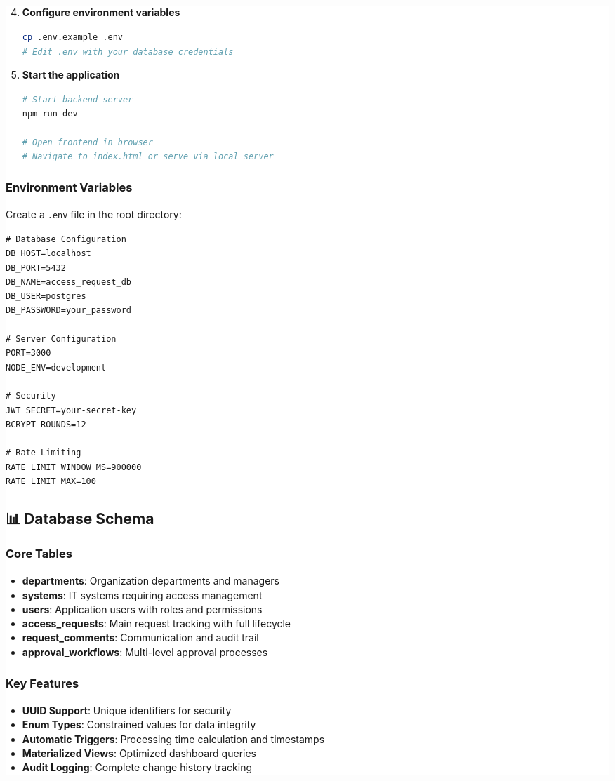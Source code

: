 4. **Configure environment variables**
   ```bash
   cp .env.example .env
   # Edit .env with your database credentials
   ```

5. **Start the application**
   ```bash
   # Start backend server
   npm run dev
   
   # Open frontend in browser
   # Navigate to index.html or serve via local server
   ```

### Environment Variables

Create a `.env` file in the root directory:

```env
# Database Configuration
DB_HOST=localhost
DB_PORT=5432
DB_NAME=access_request_db
DB_USER=postgres
DB_PASSWORD=your_password

# Server Configuration
PORT=3000
NODE_ENV=development

# Security
JWT_SECRET=your-secret-key
BCRYPT_ROUNDS=12

# Rate Limiting
RATE_LIMIT_WINDOW_MS=900000
RATE_LIMIT_MAX=100
```

## 📊 Database Schema

### Core Tables
- **departments**: Organization departments and managers
- **systems**: IT systems requiring access management
- **users**: Application users with roles and permissions
- **access_requests**: Main request tracking with full lifecycle
- **request_comments**: Communication and audit trail
- **approval_workflows**: Multi-level approval processes

### Key Features
- **UUID Support**: Unique identifiers for security
- **Enum Types**: Constrained values for data integrity
- **Automatic Triggers**: Processing time calculation and timestamps
- **Materialized Views**: Optimized dashboard queries
- **Audit Logging**: Complete change history tracking
